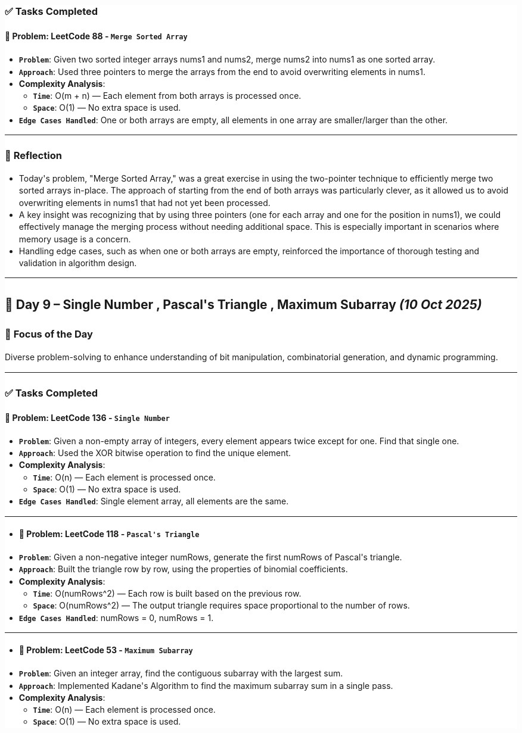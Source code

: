 ### ✅ **Tasks Completed**
#### 🔹 **Problem**: LeetCode 88 - `Merge Sorted Array`
- **`Problem`**: Given two sorted integer arrays nums1 and nums2, merge nums2 into nums1 as one sorted array.
- **`Approach`**: Used three pointers to merge the arrays from the end to avoid overwriting elements in nums1.
- **Complexity Analysis**:
  - **`Time`**: O(m + n) — Each element from both arrays is processed once.
  - **`Space`**: O(1) — No extra space is used.
- **`Edge Cases Handled`**: One or both arrays are empty, all elements in one array are smaller/larger than the other.
---
### 💭 **Reflection**
- Today's problem, "Merge Sorted Array," was a great exercise in using the two-pointer technique to efficiently merge two sorted arrays in-place. The approach of starting from the end of both arrays was particularly clever, as it allowed us to avoid overwriting elements in nums1 that had not yet been processed.
- A key insight was recognizing that by using three pointers (one for each array and one for the position in nums1), we could effectively manage the merging process without needing additional space. This is especially important in scenarios where memory usage is a concern.
- Handling edge cases, such as when one or both arrays are empty, reinforced the importance of thorough testing and validation in algorithm design.

---

## 📅 **Day 9** – Single Number , Pascal's Triangle , Maximum Subarray *(10 Oct 2025)*
### 🎯 **Focus of the Day**
Diverse problem-solving to enhance understanding of bit manipulation, combinatorial generation, and dynamic programming.

---
### ✅ **Tasks Completed**

#### 🔹 **Problem**: LeetCode 136 - `Single Number`
- **`Problem`**: Given a non-empty array of integers, every element appears twice except for one. Find that single one.
- **`Approach`**: Used the XOR bitwise operation to find the unique element.
- **Complexity Analysis**:
  - **`Time`**: O(n) — Each element is processed once.
  - **`Space`**: O(1) — No extra space is used.
- **`Edge Cases Handled`**: Single element array, all elements are the same.
---

- #### 🔹 **Problem**: LeetCode 118 - `Pascal's Triangle`
- **`Problem`**: Given a non-negative integer numRows, generate the first numRows of Pascal's triangle.
- **`Approach`**: Built the triangle row by row, using the properties of binomial coefficients.
- **Complexity Analysis**:
  - **`Time`**: O(numRows^2) — Each row is built based on the previous row.
  - **`Space`**: O(numRows^2) — The output triangle requires space proportional to the number of rows.
- **`Edge Cases Handled`**: numRows = 0, numRows = 1.
---
- #### 🔹 **Problem**: LeetCode 53 - `Maximum Subarray`
- **`Problem`**: Given an integer array, find the contiguous subarray with the largest sum.
- **`Approach`**: Implemented Kadane's Algorithm to find the maximum subarray sum in a single pass.
- **Complexity Analysis**:
  - **`Time`**: O(n) — Each element is processed once.
  - **`Space`**: O(1) — No extra space is used.
